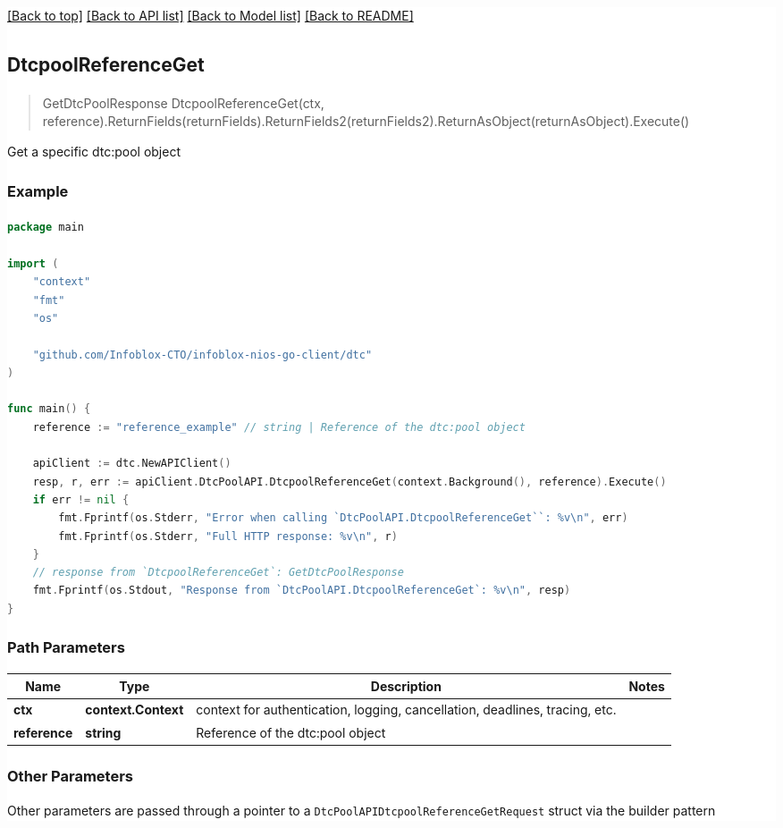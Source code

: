 [[Back to top]](#) [[Back to API list]](../README.md#documentation-for-api-endpoints)
[[Back to Model list]](../README.md#documentation-for-models)
[[Back to README]](../README.md)


## DtcpoolReferenceGet

> GetDtcPoolResponse DtcpoolReferenceGet(ctx, reference).ReturnFields(returnFields).ReturnFields2(returnFields2).ReturnAsObject(returnAsObject).Execute()

Get a specific dtc:pool object



### Example

```go
package main

import (
	"context"
	"fmt"
	"os"

	"github.com/Infoblox-CTO/infoblox-nios-go-client/dtc"
)

func main() {
	reference := "reference_example" // string | Reference of the dtc:pool object

	apiClient := dtc.NewAPIClient()
	resp, r, err := apiClient.DtcPoolAPI.DtcpoolReferenceGet(context.Background(), reference).Execute()
	if err != nil {
		fmt.Fprintf(os.Stderr, "Error when calling `DtcPoolAPI.DtcpoolReferenceGet``: %v\n", err)
		fmt.Fprintf(os.Stderr, "Full HTTP response: %v\n", r)
	}
	// response from `DtcpoolReferenceGet`: GetDtcPoolResponse
	fmt.Fprintf(os.Stdout, "Response from `DtcPoolAPI.DtcpoolReferenceGet`: %v\n", resp)
}
```

### Path Parameters


Name | Type | Description  | Notes
------------- | ------------- | ------------- | -------------
**ctx** | **context.Context** | context for authentication, logging, cancellation, deadlines, tracing, etc.
**reference** | **string** | Reference of the dtc:pool object | 

### Other Parameters

Other parameters are passed through a pointer to a `DtcPoolAPIDtcpoolReferenceGetRequest` struct via the builder pattern
